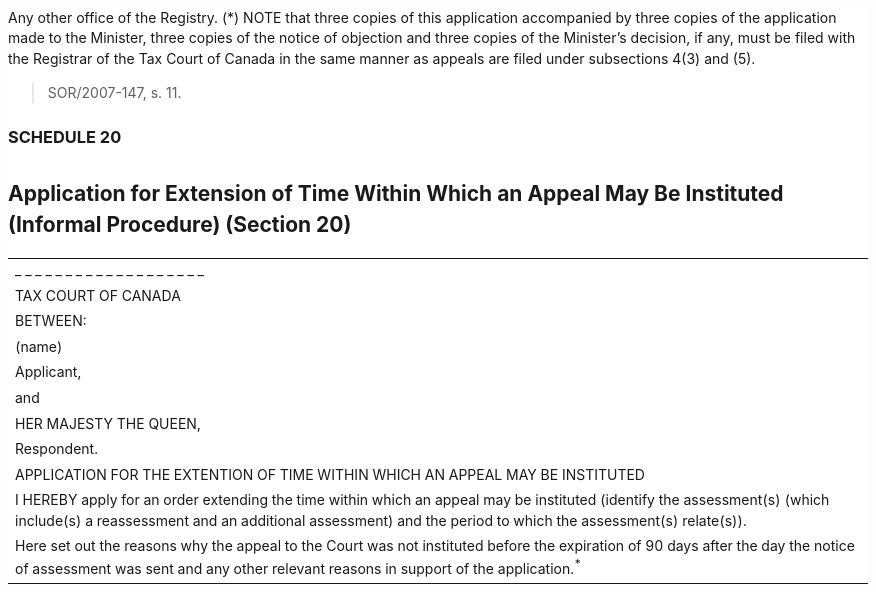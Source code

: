 <tr>
<td></td>
<td>Any other office of the Registry.</td>
<td></td>
</tr>
<tr>
<td>(*) NOTE that three copies of this application accompanied by three copies of the application made to the Minister, three copies of the notice of objection and three copies of the Minister’s decision, if any, must be filed with the Registrar of the Tax Court of Canada in the same manner as appeals are filed under subsections 4(3) and (5).</td>
</tr>
</table>

> SOR/2007-147, s. 11.




### **SCHEDULE 20** 
## Application for Extension of Time Within Which an Appeal May Be Instituted (Informal Procedure) (Section 20)
<table>
<tr>
<td>_ _ _ _ _ _ _ _ _ _ _ _ _ _ _ _ _ _ _</td>
</tr>
<tr>
<td>TAX COURT OF CANADA</td>
</tr>
<tr>
<td>BETWEEN:</td>
</tr>
<tr>
<td>(name)</td>
</tr>
<tr>
<td>Applicant,</td>
</tr>
<tr>
<td>and</td>
</tr>
<tr>
<td>HER MAJESTY THE QUEEN,</td>
</tr>
<tr>
<td>Respondent.</td>
</tr>
<tr>
<td>APPLICATION FOR THE EXTENTION OF TIME WITHIN WHICH AN APPEAL MAY BE INSTITUTED</td>
</tr>
<tr>
<td>I HEREBY apply for an order extending the time within which an appeal may be instituted (identify the assessment(s) (which include(s) a reassessment and an additional assessment) and the period to which the assessment(s) relate(s)).</td>
</tr>
<tr>
<td>Here set out the reasons why the appeal to the Court was not instituted before the expiration of 90 days after the day the notice of assessment was sent and any other relevant reasons in support of the application.<sup>*</sup></td>
</tr>
</table>
